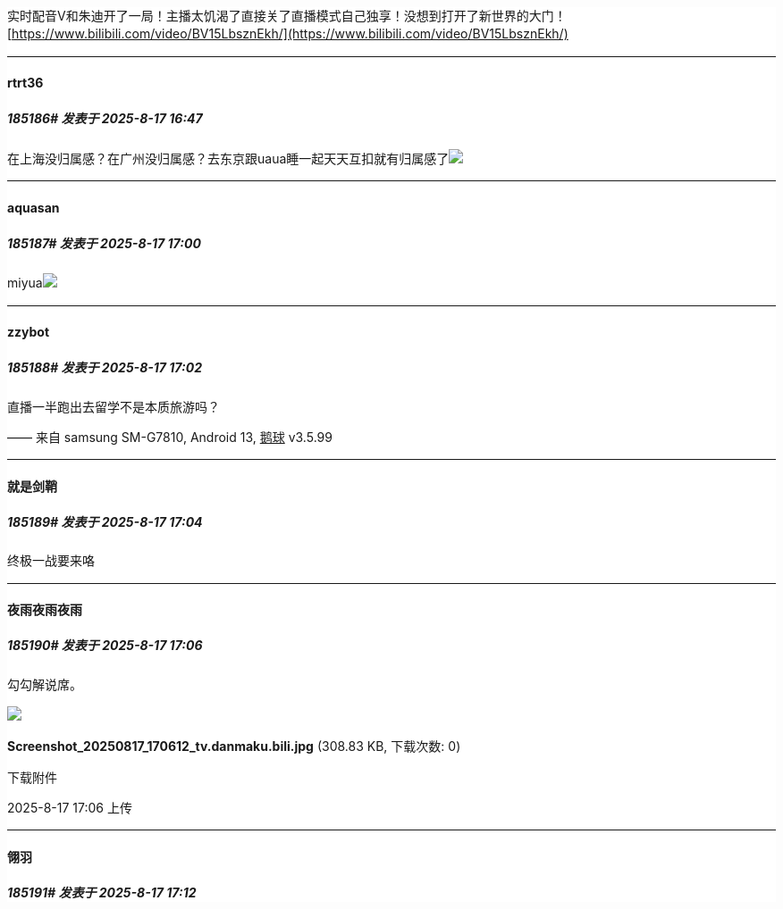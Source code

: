 实时配音V和朱迪开了一局！主播太饥渴了直接关了直播模式自己独享！没想到打开了新世界的大门！
[https://www.bilibili.com/video/BV15LbsznEkh/](https://www.bilibili.com/video/BV15LbsznEkh/)


*****

####  rtrt36  
##### 185186#       发表于 2025-8-17 16:47

在上海没归属感？在广州没归属感？去东京跟uaua睡一起天天互扣就有归属感了<img src="https://static.stage1st.com/image/smiley/animal2017/028.png" referrerpolicy="no-referrer">


*****

####  aquasan  
##### 185187#       发表于 2025-8-17 17:00

miyua<img src="https://static.stage1st.com/image/smiley/face2017/072.png" referrerpolicy="no-referrer">

*****

####  zzybot  
##### 185188#       发表于 2025-8-17 17:02

直播一半跑出去留学不是本质旅游吗？

—— 来自 samsung SM-G7810, Android 13, [鹅球](https://www.pgyer.com/GcUxKd4w) v3.5.99


*****

####  就是剑鞘  
##### 185189#       发表于 2025-8-17 17:04

终极一战要来咯

*****

####  夜雨夜雨夜雨  
##### 185190#       发表于 2025-8-17 17:06

勾勾解说席。

<img src="https://img.stage1st.com/forum/202508/17/170630dykl66k2nlyq1uzq.jpg" referrerpolicy="no-referrer">

<strong>Screenshot_20250817_170612_tv.danmaku.bili.jpg</strong> (308.83 KB, 下载次数: 0)

下载附件

2025-8-17 17:06 上传


*****

####  翎羽  
##### 185191#       发表于 2025-8-17 17:12
